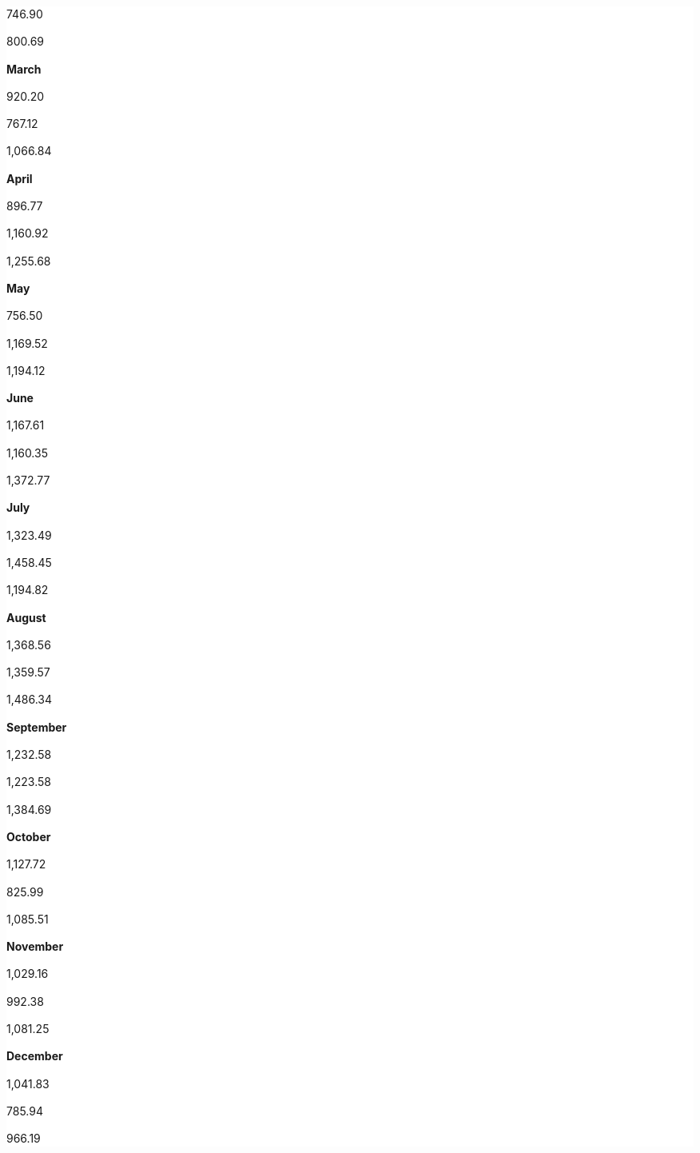<p><span class="font4">746.90</span></p></td><td style="vertical-align:middle;">
<p><span class="font4">800.69</span></p></td></tr>
<tr><td style="vertical-align:middle;">
<p><span class="font4" style="font-weight:bold;">March</span></p></td><td style="vertical-align:middle;">
<p><span class="font4">920.20</span></p></td><td style="vertical-align:middle;">
<p><span class="font4">767.12</span></p></td><td style="vertical-align:middle;">
<p><span class="font4">1,066.84</span></p></td></tr>
<tr><td style="vertical-align:bottom;">
<p><span class="font4" style="font-weight:bold;">April</span></p></td><td style="vertical-align:bottom;">
<p><span class="font4">896.77</span></p></td><td style="vertical-align:bottom;">
<p><span class="font4">1,160.92</span></p></td><td style="vertical-align:bottom;">
<p><span class="font4">1,255.68</span></p></td></tr>
<tr><td style="vertical-align:bottom;">
<p><span class="font4" style="font-weight:bold;">May</span></p></td><td style="vertical-align:bottom;">
<p><span class="font4">756.50</span></p></td><td style="vertical-align:bottom;">
<p><span class="font4">1,169.52</span></p></td><td style="vertical-align:bottom;">
<p><span class="font4">1,194.12</span></p></td></tr>
<tr><td style="vertical-align:bottom;">
<p><span class="font4" style="font-weight:bold;">June</span></p></td><td style="vertical-align:bottom;">
<p><span class="font4">1,167.61</span></p></td><td style="vertical-align:bottom;">
<p><span class="font4">1,160.35</span></p></td><td style="vertical-align:bottom;">
<p><span class="font4">1,372.77</span></p></td></tr>
<tr><td style="vertical-align:bottom;">
<p><span class="font4" style="font-weight:bold;">July</span></p></td><td style="vertical-align:bottom;">
<p><span class="font4">1,323.49</span></p></td><td style="vertical-align:bottom;">
<p><span class="font4">1,458.45</span></p></td><td style="vertical-align:bottom;">
<p><span class="font4">1,194.82</span></p></td></tr>
<tr><td style="vertical-align:bottom;">
<p><span class="font4" style="font-weight:bold;">August</span></p></td><td style="vertical-align:bottom;">
<p><span class="font4">1,368.56</span></p></td><td style="vertical-align:bottom;">
<p><span class="font4">1,359.57</span></p></td><td style="vertical-align:bottom;">
<p><span class="font4">1,486.34</span></p></td></tr>
<tr><td style="vertical-align:bottom;">
<p><span class="font4" style="font-weight:bold;">September</span></p></td><td style="vertical-align:bottom;">
<p><span class="font4">1,232.58</span></p></td><td style="vertical-align:bottom;">
<p><span class="font4">1,223.58</span></p></td><td style="vertical-align:bottom;">
<p><span class="font4">1,384.69</span></p></td></tr>
<tr><td style="vertical-align:bottom;">
<p><span class="font4" style="font-weight:bold;">October</span></p></td><td style="vertical-align:bottom;">
<p><span class="font4">1,127.72</span></p></td><td style="vertical-align:bottom;">
<p><span class="font4">825.99</span></p></td><td style="vertical-align:bottom;">
<p><span class="font4">1,085.51</span></p></td></tr>
<tr><td style="vertical-align:middle;">
<p><span class="font4" style="font-weight:bold;">November</span></p></td><td style="vertical-align:middle;">
<p><span class="font4">1,029.16</span></p></td><td style="vertical-align:middle;">
<p><span class="font4">992.38</span></p></td><td style="vertical-align:middle;">
<p><span class="font4">1,081.25</span></p></td></tr>
<tr><td style="vertical-align:middle;">
<p><span class="font4" style="font-weight:bold;">December</span></p></td><td style="vertical-align:middle;">
<p><span class="font4">1,041.83</span></p></td><td style="vertical-align:middle;">
<p><span class="font4">785.94</span></p></td><td style="vertical-align:middle;">
<p><span class="font4">966.19</span></p></td></tr>
<tr><td style="vertical-align:middle;">